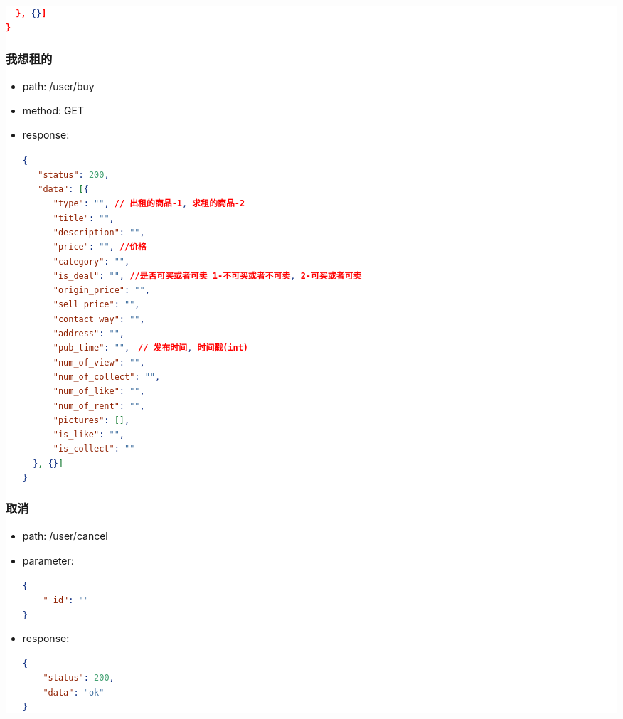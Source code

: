   ```json
  	}, {}]
  }
  ```



### 我想租的

* path: /user/buy

* method: GET

* response: 

  ```json
  {
     "status": 200,
     "data": [{
      	"type": "", // 出租的商品-1, 求租的商品-2
      	"title": "",
      	"description": "",
      	"price": "", //价格
      	"category": "",
      	"is_deal": "", //是否可买或者可卖 1-不可买或者不可卖, 2-可买或者可卖
      	"origin_price": "",
      	"sell_price": "",
      	"contact_way": "",
      	"address": "",
      	"pub_time": "",　// 发布时间, 时间戳(int)
      	"num_of_view": "",
      	"num_of_collect": "",
      	"num_of_like": "",
      	"num_of_rent": "",
      	"pictures": [],
      	"is_like": "",
      	"is_collect": ""
  	}, {}]
  }
  ```

### 取消

* path: /user/cancel

* parameter:

  ```json
  {
      "_id": ""
  }
  ```

* response:

  ```json
  {
      "status": 200,
      "data": "ok"
  }
  ```

